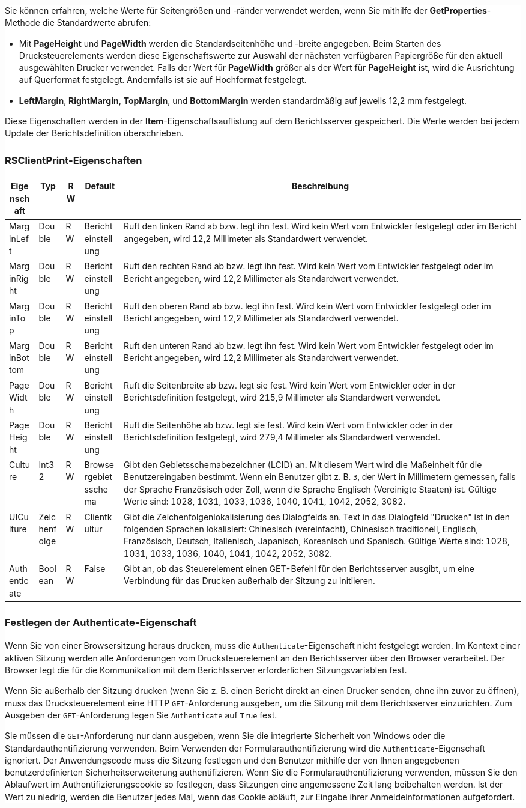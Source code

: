  Sie können erfahren, welche Werte für Seitengrößen und -ränder verwendet werden, wenn Sie mithilfe der **GetProperties**-Methode die Standardwerte abrufen:  
  
-   Mit **PageHeight** und **PageWidth** werden die Standardseitenhöhe und -breite angegeben. Beim Starten des Drucksteuerelements werden diese Eigenschaftswerte zur Auswahl der nächsten verfügbaren Papiergröße für den aktuell ausgewählten Drucker verwendet. Falls der Wert für **PageWidth** größer als der Wert für **PageHeight** ist, wird die Ausrichtung auf Querformat festgelegt. Andernfalls ist sie auf Hochformat festgelegt.  
  
-   **LeftMargin**, **RightMargin**, **TopMargin**, und **BottomMargin** werden standardmäßig auf jeweils 12,2 mm festgelegt.  
  
 Diese Eigenschaften werden in der **Item**-Eigenschaftsauflistung auf dem Berichtsserver gespeichert. Die Werte werden bei jedem Update der Berichtsdefinition überschrieben.  
  
### <a name="rsclientprint-properties"></a>RSClientPrint-Eigenschaften  
  
|Eigenschaft|Typ|RW|Default|Beschreibung|  
|--------------|----------|--------|-------------|-----------------|  
|MarginLeft|Double|RW|Berichteinstellung|Ruft den linken Rand ab bzw. legt ihn fest. Wird kein Wert vom Entwickler festgelegt oder im Bericht angegeben, wird 12,2 Millimeter als Standardwert verwendet.|  
|MarginRight|Double|RW|Berichteinstellung|Ruft den rechten Rand ab bzw. legt ihn fest. Wird kein Wert vom Entwickler festgelegt oder im Bericht angegeben, wird 12,2 Millimeter als Standardwert verwendet.|  
|MarginTop|Double|RW|Berichteinstellung|Ruft den oberen Rand ab bzw. legt ihn fest. Wird kein Wert vom Entwickler festgelegt oder im Bericht angegeben, wird 12,2 Millimeter als Standardwert verwendet.|  
|MarginBottom|Double|RW|Berichteinstellung|Ruft den unteren Rand ab bzw. legt ihn fest. Wird kein Wert vom Entwickler festgelegt oder im Bericht angegeben, wird 12,2 Millimeter als Standardwert verwendet.|  
|PageWidth|Double|RW|Berichteinstellung|Ruft die Seitenbreite ab bzw. legt sie fest. Wird kein Wert vom Entwickler oder in der Berichtsdefinition festgelegt, wird 215,9 Millimeter als Standardwert verwendet.|  
|PageHeight|Double|RW|Berichteinstellung|Ruft die Seitenhöhe ab bzw. legt sie fest. Wird kein Wert vom Entwickler oder in der Berichtsdefinition festgelegt, wird 279,4 Millimeter als Standardwert verwendet.|  
|Culture|Int32|RW|Browsergebietsschema|Gibt den Gebietsschemabezeichner (LCID) an. Mit diesem Wert wird die Maßeinheit für die Benutzereingaben bestimmt. Wenn ein Benutzer gibt z. B. `3`, der Wert in Millimetern gemessen, falls der Sprache Französisch oder Zoll, wenn die Sprache Englisch (Vereinigte Staaten) ist. Gültige Werte sind: 1028, 1031, 1033, 1036, 1040, 1041, 1042, 2052, 3082.|  
|UICulture|Zeichenfolge|RW|Clientkultur|Gibt die Zeichenfolgenlokalisierung des Dialogfelds an. Text in das Dialogfeld "Drucken" ist in den folgenden Sprachen lokalisiert: Chinesisch (vereinfacht), Chinesisch traditionell, Englisch, Französisch, Deutsch, Italienisch, Japanisch, Koreanisch und Spanisch. Gültige Werte sind: 1028, 1031, 1033, 1036, 1040, 1041, 1042, 2052, 3082.|  
|Authenticate|Boolean|RW|False|Gibt an, ob das Steuerelement einen GET-Befehl für den Berichtsserver ausgibt, um eine Verbindung für das Drucken außerhalb der Sitzung zu initiieren.|  
  
### <a name="when-to-set-the-authenticate-property"></a>Festlegen der Authenticate-Eigenschaft  
 Wenn Sie von einer Browsersitzung heraus drucken, muss die `Authenticate`-Eigenschaft nicht festgelegt werden. Im Kontext einer aktiven Sitzung werden alle Anforderungen vom Drucksteuerelement an den Berichtsserver über den Browser verarbeitet. Der Browser legt die für die Kommunikation mit dem Berichtsserver erforderlichen Sitzungsvariablen fest.  
  
 Wenn Sie außerhalb der Sitzung drucken (wenn Sie z. B. einen Bericht direkt an einen Drucker senden, ohne ihn zuvor zu öffnen), muss das Drucksteuerelement eine HTTP `GET`-Anforderung ausgeben, um die Sitzung mit dem Berichtsserver einzurichten. Zum Ausgeben der `GET`-Anforderung legen Sie `Authenticate` auf `True` fest.  
  
 Sie müssen die `GET`-Anforderung nur dann ausgeben, wenn Sie die integrierte Sicherheit von Windows oder die Standardauthentifizierung verwenden. Beim Verwenden der Formularauthentifizierung wird die `Authenticate`-Eigenschaft ignoriert. Der Anwendungscode muss die Sitzung festlegen und den Benutzer mithilfe der von Ihnen angegebenen benutzerdefinierten Sicherheitserweiterung authentifizieren. Wenn Sie die Formularauthentifizierung verwenden, müssen Sie den Ablaufwert im Authentifizierungscookie so festlegen, dass Sitzungen eine angemessene Zeit lang beibehalten werden. Ist der Wert zu niedrig, werden die Benutzer jedes Mal, wenn das Cookie abläuft, zur Eingabe ihrer Anmeldeinformationen aufgefordert.  
  